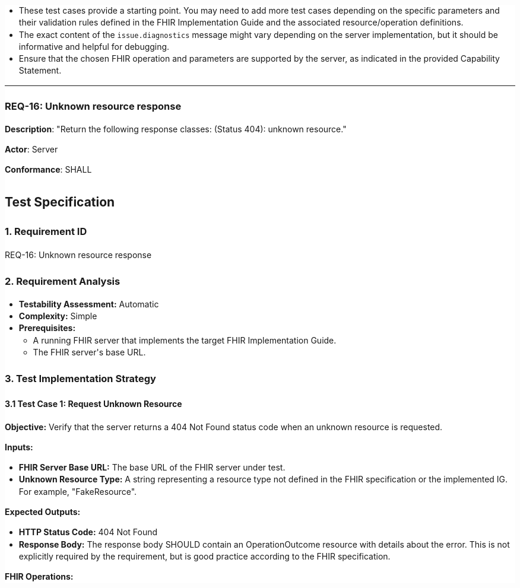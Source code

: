- These test cases provide a starting point. You may need to add more test cases depending on the specific parameters and their validation rules defined in the FHIR Implementation Guide and the associated resource/operation definitions.
- The exact content of the `issue.diagnostics` message might vary depending on the server implementation, but it should be informative and helpful for debugging.
-  Ensure that the chosen FHIR operation and parameters are supported by the server, as indicated in the provided Capability Statement. 


---

<a id='req-16'></a>

### REQ-16: Unknown resource response

**Description**: "Return the following response classes: (Status 404): unknown resource."

**Actor**: Server

**Conformance**: SHALL

## Test Specification

### 1. Requirement ID

REQ-16: Unknown resource response

### 2. Requirement Analysis

* **Testability Assessment:** Automatic
* **Complexity:** Simple
* **Prerequisites:**
    * A running FHIR server that implements the target FHIR Implementation Guide.
    * The FHIR server's base URL.

### 3. Test Implementation Strategy

#### 3.1 Test Case 1: Request Unknown Resource

**Objective:** Verify that the server returns a 404 Not Found status code when an unknown resource is requested.

**Inputs:**

* **FHIR Server Base URL:**  The base URL of the FHIR server under test.
* **Unknown Resource Type:** A string representing a resource type not defined in the FHIR specification or the implemented IG. For example, "FakeResource".

**Expected Outputs:**

* **HTTP Status Code:** 404 Not Found
* **Response Body:**  The response body SHOULD contain an OperationOutcome resource with details about the error. This is not explicitly required by the requirement, but is good practice according to the FHIR specification.

**FHIR Operations:**
